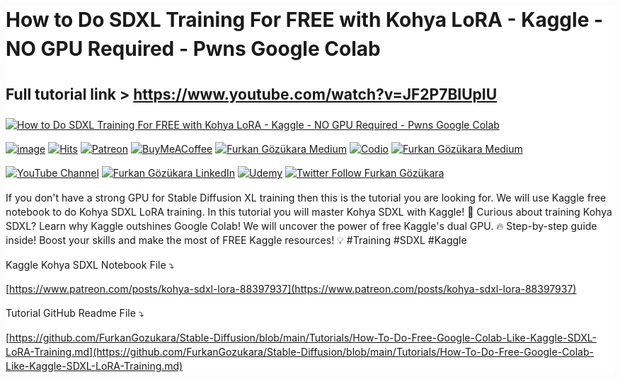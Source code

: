 # How to Do SDXL Training For FREE with Kohya LoRA - Kaggle - NO GPU Required - Pwns Google Colab

## Full tutorial link > https://www.youtube.com/watch?v=JF2P7BIUpIU

[![How to Do SDXL Training For FREE with Kohya LoRA - Kaggle - NO GPU Required - Pwns Google Colab](https://img.youtube.com/vi/JF2P7BIUpIU/sddefault.jpg)](https://www.youtube.com/watch?v=JF2P7BIUpIU "How to Do SDXL Training For FREE with Kohya LoRA - Kaggle - NO GPU Required - Pwns Google Colab")

[![image](https://img.shields.io/discord/772774097734074388?label=Discord&logo=discord)](https://discord.com/servers/software-engineering-courses-secourses-772774097734074388) [![Hits](https://hits.sh/github.com/FurkanGozukara/Stable-Diffusion/blob/main/Tutorials/How-to-Do-SDXL-Training-For-FREE-with-Kohya-LoRA-Kaggle-NO-GPU-Required-Pwns-Google-Colab.md.svg?style=plastic&label=Hits%20Since%2025.08.27&labelColor=007ec6&logo=SECourses)](https://hits.sh/github.com/FurkanGozukara/Stable-Diffusion/blob/main/Tutorials/How-to-Do-SDXL-Training-For-FREE-with-Kohya-LoRA-Kaggle-NO-GPU-Required-Pwns-Google-Colab.md)
[![Patreon](https://img.shields.io/badge/Patreon-Support%20Me-F2EB0E?style=for-the-badge&logo=patreon)](https://www.patreon.com/c/SECourses) [![BuyMeACoffee](https://img.shields.io/badge/Buy%20Me%20a%20Coffee-ffdd00?style=for-the-badge&logo=buy-me-a-coffee&logoColor=black)](https://www.buymeacoffee.com/DrFurkan) [![Furkan Gözükara Medium](https://img.shields.io/badge/Medium-Follow%20Me-800080?style=for-the-badge&logo=medium&logoColor=white)](https://medium.com/@furkangozukara) [![Codio](https://img.shields.io/static/v1?style=for-the-badge&message=Articles&color=4574E0&logo=Codio&logoColor=FFFFFF&label=CivitAI)](https://civitai.com/user/SECourses/articles) [![Furkan Gözükara Medium](https://img.shields.io/badge/DeviantArt-Follow%20Me-990000?style=for-the-badge&logo=deviantart&logoColor=white)](https://www.deviantart.com/monstermmorpg)

[![YouTube Channel](https://img.shields.io/badge/YouTube-SECourses-C50C0C?style=for-the-badge&logo=youtube)](https://www.youtube.com/SECourses)  [![Furkan Gözükara LinkedIn](https://img.shields.io/badge/LinkedIn-Follow%20Me-0077B5?style=for-the-badge&logo=linkedin&logoColor=white)](https://www.linkedin.com/in/furkangozukara/)   [![Udemy](https://img.shields.io/static/v1?style=for-the-badge&message=Stable%20Diffusion%20Course&color=A435F0&logo=Udemy&logoColor=FFFFFF&label=Udemy)](https://www.udemy.com/course/stable-diffusion-dreambooth-lora-zero-to-hero/?referralCode=E327407C9BDF0CEA8156) [![Twitter Follow Furkan Gözükara](https://img.shields.io/badge/Twitter-Follow%20Me-1DA1F2?style=for-the-badge&logo=twitter&logoColor=white)](https://twitter.com/GozukaraFurkan)


If you don't have a strong GPU for Stable Diffusion XL training then this is the tutorial you are looking for. We will use Kaggle free notebook to do Kohya SDXL LoRA training. In this tutorial you will master Kohya SDXL with Kaggle! 🚀 Curious about training Kohya SDXL? Learn why Kaggle outshines Google Colab! We will uncover the power of free Kaggle's dual GPU. 🔥 Step-by-step guide inside! Boost your skills and make the most of FREE Kaggle resources! 💡 #Training #SDXL #Kaggle

Kaggle Kohya SDXL Notebook File ⤵️

[https://www.patreon.com/posts/kohya-sdxl-lora-88397937](https://www.patreon.com/posts/kohya-sdxl-lora-88397937)

Tutorial GitHub Readme File ⤵️

[https://github.com/FurkanGozukara/Stable-Diffusion/blob/main/Tutorials/How-To-Do-Free-Google-Colab-Like-Kaggle-SDXL-LoRA-Training.md](https://github.com/FurkanGozukara/Stable-Diffusion/blob/main/Tutorials/How-To-Do-Free-Google-Colab-Like-Kaggle-SDXL-LoRA-Training.md)
